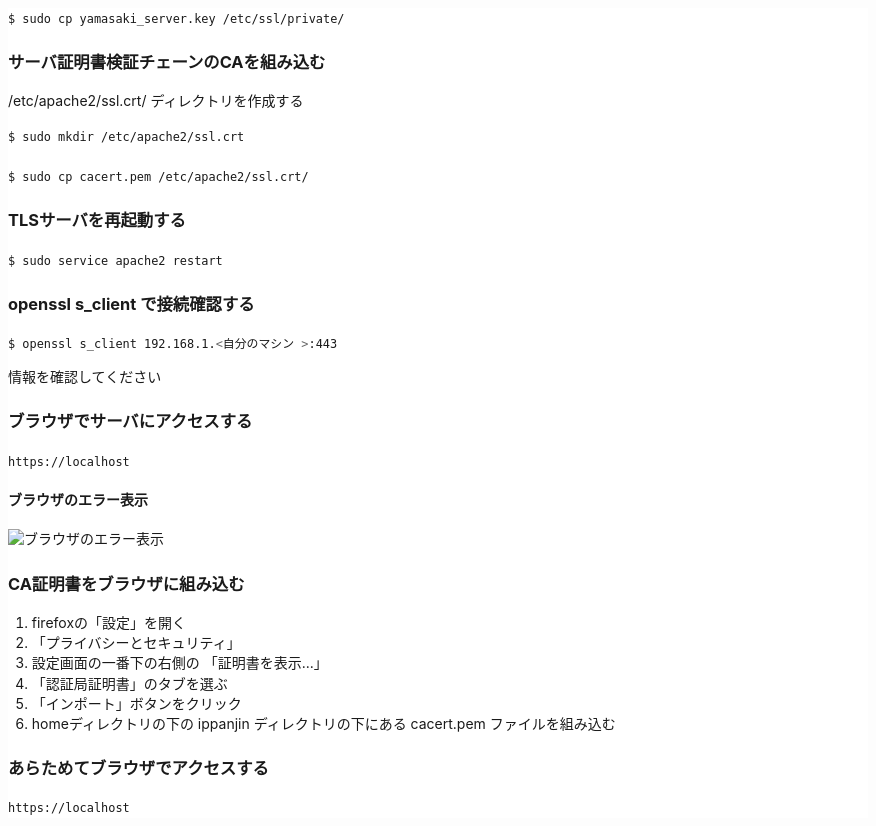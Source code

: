 
```bash
$ sudo cp yamasaki_server.key /etc/ssl/private/
```
### サーバ証明書検証チェーンのCAを組み込む


/etc/apache2/ssl.crt/ ディレクトリを作成する


```bash
$ sudo mkdir /etc/apache2/ssl.crt

$ sudo cp cacert.pem /etc/apache2/ssl.crt/
```


### TLSサーバを再起動する

```bash
$ sudo service apache2 restart
```


### openssl s_client で接続確認する


```bash
$ openssl s_client 192.168.1.<自分のマシン >:443
```

情報を確認してください


### ブラウザでサーバにアクセスする

``
https://localhost
``
#### ブラウザのエラー表示

![ブラウザのエラー表示](./images/nd1101.png)

### CA証明書をブラウザに組み込む

1. firefoxの「設定」を開く
2. 「プライバシーとセキュリティ」
3. 設定画面の一番下の右側の 「証明書を表示...」 
4. 「認証局証明書」のタブを選ぶ
5. 「インポート」ボタンをクリック
6. homeディレクトリの下の ippanjin ディレクトリの下にある cacert.pem ファイルを組み込む

### あらためてブラウザでアクセスする

``
https://localhost
``
